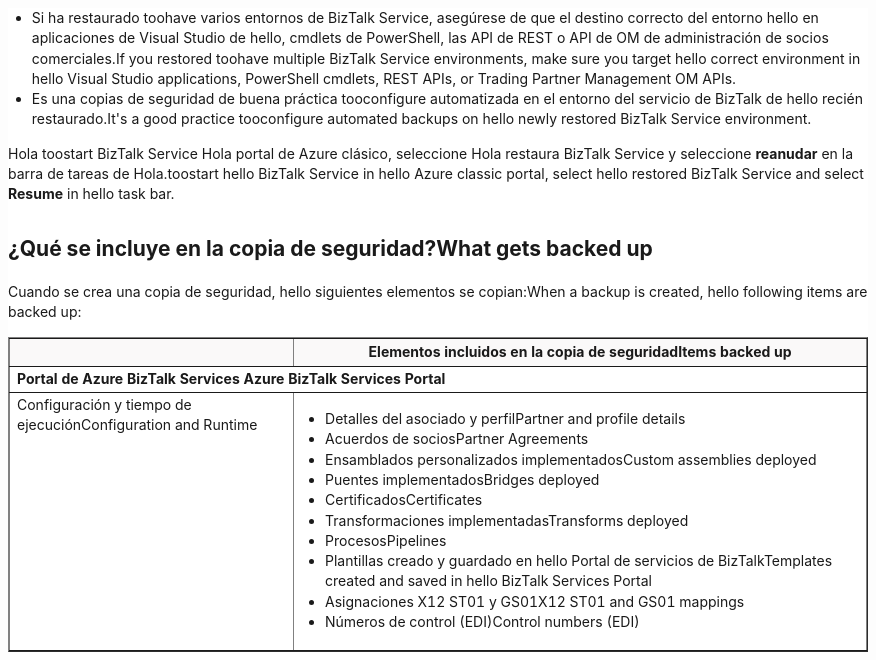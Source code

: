 * <span data-ttu-id="9ba54-187">Si ha restaurado toohave varios entornos de BizTalk Service, asegúrese de que el destino correcto del entorno hello en aplicaciones de Visual Studio de hello, cmdlets de PowerShell, las API de REST o API de OM de administración de socios comerciales.</span><span class="sxs-lookup"><span data-stu-id="9ba54-187">If you restored toohave multiple BizTalk Service environments, make sure you target hello correct environment in hello Visual Studio applications, PowerShell cmdlets, REST APIs, or Trading Partner Management OM APIs.</span></span>
* <span data-ttu-id="9ba54-188">Es una copias de seguridad de buena práctica tooconfigure automatizada en el entorno del servicio de BizTalk de hello recién restaurado.</span><span class="sxs-lookup"><span data-stu-id="9ba54-188">It's a good practice tooconfigure automated backups on hello newly restored BizTalk Service environment.</span></span>

<span data-ttu-id="9ba54-189">Hola toostart BizTalk Service Hola portal de Azure clásico, seleccione Hola restaura BizTalk Service y seleccione **reanudar** en la barra de tareas de Hola.</span><span class="sxs-lookup"><span data-stu-id="9ba54-189">toostart hello BizTalk Service in hello Azure classic portal, select hello restored BizTalk Service and select **Resume** in hello task bar.</span></span> 

## <a name="what-gets-backed-up"></a><span data-ttu-id="9ba54-190">¿Qué se incluye en la copia de seguridad?</span><span class="sxs-lookup"><span data-stu-id="9ba54-190">What gets backed up</span></span>
<span data-ttu-id="9ba54-191">Cuando se crea una copia de seguridad, hello siguientes elementos se copian:</span><span class="sxs-lookup"><span data-stu-id="9ba54-191">When a backup is created, hello following items are backed up:</span></span>

<table border="1"> 
<tr bgcolor="FAF9F9">
<th> </th>
<TH><span data-ttu-id="9ba54-192">Elementos incluidos en la copia de seguridad</span><span class="sxs-lookup"><span data-stu-id="9ba54-192">Items backed up</span></span></TH> 
</tr> 
<tr>
<td colspan="2"><span data-ttu-id="9ba54-193">
 <strong>Portal de Azure BizTalk Services</strong></span><span class="sxs-lookup"><span data-stu-id="9ba54-193">
 <strong>Azure BizTalk Services Portal</strong></span></span></td>
</tr> 
<tr>
<td><span data-ttu-id="9ba54-194">Configuración y tiempo de ejecución</span><span class="sxs-lookup"><span data-stu-id="9ba54-194">Configuration and Runtime</span></span></td> 
<td>
<ul>
<li><span data-ttu-id="9ba54-195">Detalles del asociado y perfil</span><span class="sxs-lookup"><span data-stu-id="9ba54-195">Partner and profile details</span></span></li>
<li><span data-ttu-id="9ba54-196">Acuerdos de socios</span><span class="sxs-lookup"><span data-stu-id="9ba54-196">Partner Agreements</span></span></li>
<li><span data-ttu-id="9ba54-197">Ensamblados personalizados implementados</span><span class="sxs-lookup"><span data-stu-id="9ba54-197">Custom assemblies deployed</span></span></li>
<li><span data-ttu-id="9ba54-198">Puentes implementados</span><span class="sxs-lookup"><span data-stu-id="9ba54-198">Bridges deployed</span></span></li>
<li><span data-ttu-id="9ba54-199">Certificados</span><span class="sxs-lookup"><span data-stu-id="9ba54-199">Certificates</span></span></li>
<li><span data-ttu-id="9ba54-200">Transformaciones implementadas</span><span class="sxs-lookup"><span data-stu-id="9ba54-200">Transforms deployed</span></span></li>
<li><span data-ttu-id="9ba54-201">Procesos</span><span class="sxs-lookup"><span data-stu-id="9ba54-201">Pipelines</span></span></li>
<li><span data-ttu-id="9ba54-202">Plantillas creado y guardado en hello Portal de servicios de BizTalk</span><span class="sxs-lookup"><span data-stu-id="9ba54-202">Templates created and saved in hello BizTalk Services Portal</span></span></li>
<li><span data-ttu-id="9ba54-203">Asignaciones X12 ST01 y GS01</span><span class="sxs-lookup"><span data-stu-id="9ba54-203">X12 ST01 and GS01 mappings</span></span></li>
<li><span data-ttu-id="9ba54-204">Números de control (EDI)</span><span class="sxs-lookup"><span data-stu-id="9ba54-204">Control numbers (EDI)</span></span></li>